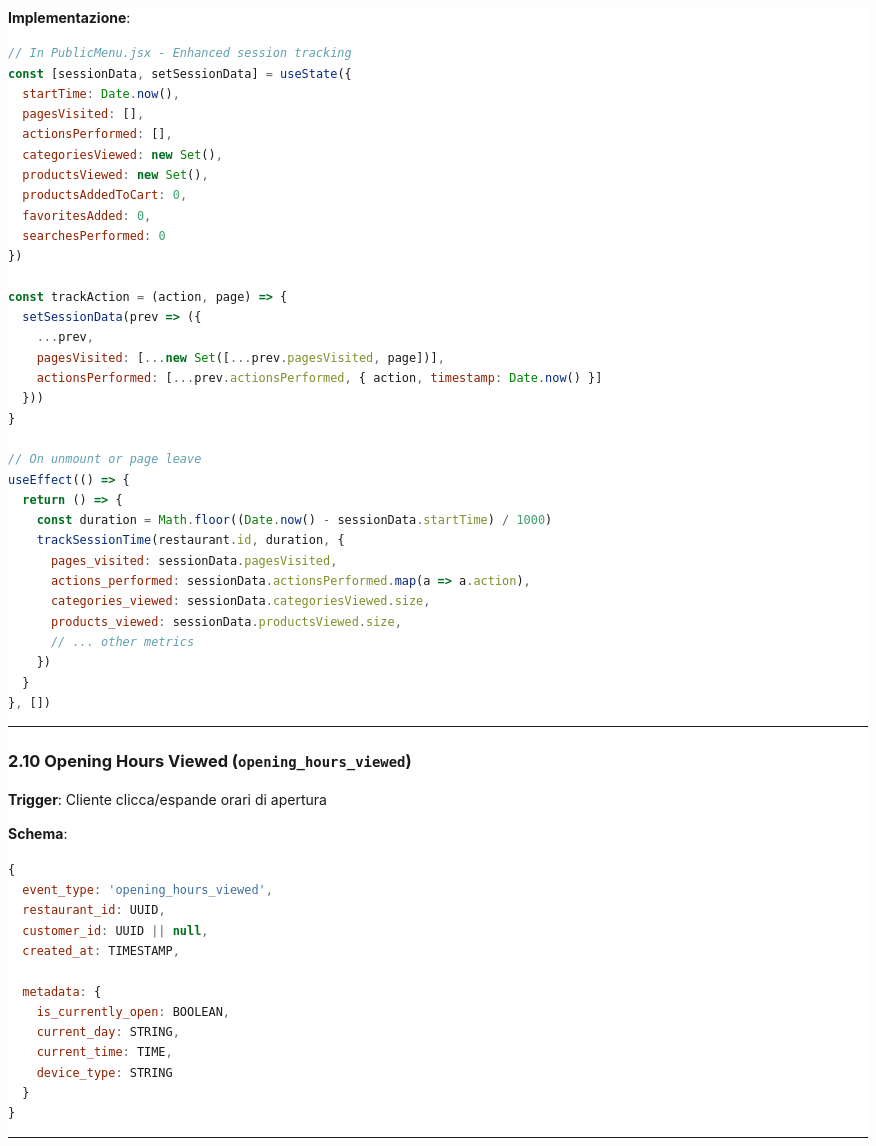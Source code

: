 
**Implementazione**:
```javascript
// In PublicMenu.jsx - Enhanced session tracking
const [sessionData, setSessionData] = useState({
  startTime: Date.now(),
  pagesVisited: [],
  actionsPerformed: [],
  categoriesViewed: new Set(),
  productsViewed: new Set(),
  productsAddedToCart: 0,
  favoritesAdded: 0,
  searchesPerformed: 0
})

const trackAction = (action, page) => {
  setSessionData(prev => ({
    ...prev,
    pagesVisited: [...new Set([...prev.pagesVisited, page])],
    actionsPerformed: [...prev.actionsPerformed, { action, timestamp: Date.now() }]
  }))
}

// On unmount or page leave
useEffect(() => {
  return () => {
    const duration = Math.floor((Date.now() - sessionData.startTime) / 1000)
    trackSessionTime(restaurant.id, duration, {
      pages_visited: sessionData.pagesVisited,
      actions_performed: sessionData.actionsPerformed.map(a => a.action),
      categories_viewed: sessionData.categoriesViewed.size,
      products_viewed: sessionData.productsViewed.size,
      // ... other metrics
    })
  }
}, [])
```

---

### 2.10 Opening Hours Viewed (`opening_hours_viewed`)

**Trigger**: Cliente clicca/espande orari di apertura

**Schema**:
```javascript
{
  event_type: 'opening_hours_viewed',
  restaurant_id: UUID,
  customer_id: UUID || null,
  created_at: TIMESTAMP,

  metadata: {
    is_currently_open: BOOLEAN,
    current_day: STRING,
    current_time: TIME,
    device_type: STRING
  }
}
```

---